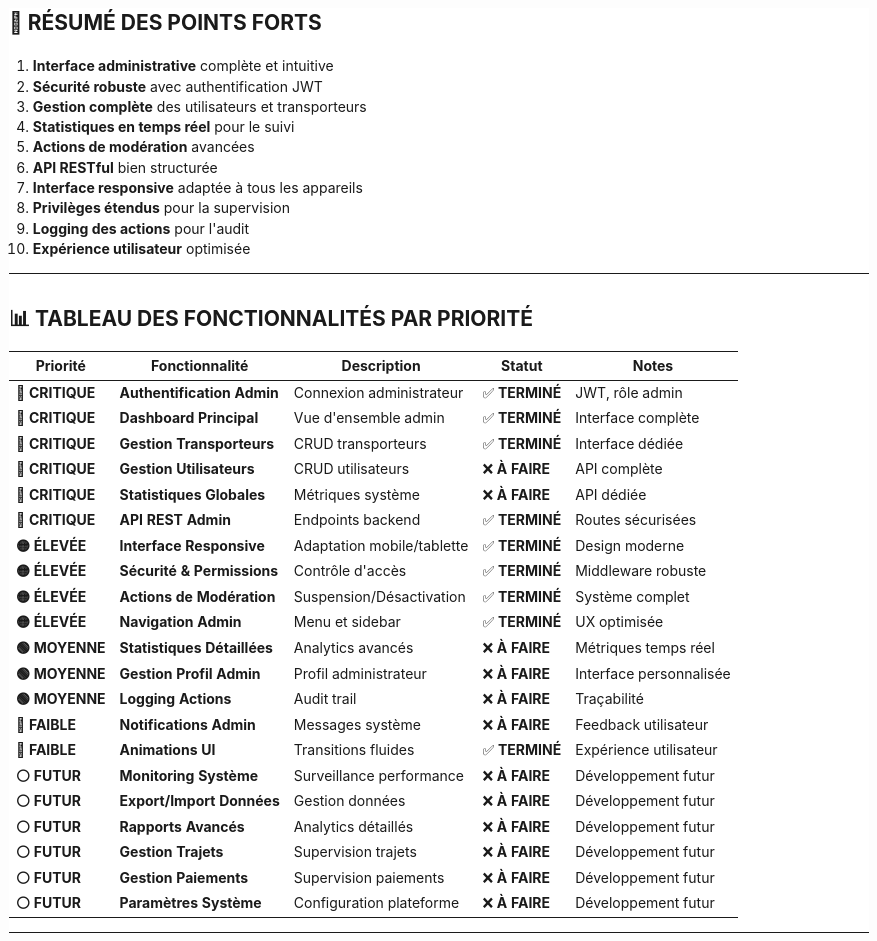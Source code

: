 
## 🎯 **RÉSUMÉ DES POINTS FORTS**

1. **Interface administrative** complète et intuitive
2. **Sécurité robuste** avec authentification JWT
3. **Gestion complète** des utilisateurs et transporteurs
4. **Statistiques en temps réel** pour le suivi
5. **Actions de modération** avancées
6. **API RESTful** bien structurée
7. **Interface responsive** adaptée à tous les appareils
8. **Privilèges étendus** pour la supervision
9. **Logging des actions** pour l'audit
10. **Expérience utilisateur** optimisée

---

## 📊 **TABLEAU DES FONCTIONNALITÉS PAR PRIORITÉ**

| **Priorité** | **Fonctionnalité** | **Description** | **Statut** | **Notes** |
|-------------|-------------------|-----------------|------------|-----------|
| **🔴 CRITIQUE** | **Authentification Admin** | Connexion administrateur | ✅ **TERMINÉ** | JWT, rôle admin |
| **🔴 CRITIQUE** | **Dashboard Principal** | Vue d'ensemble admin | ✅ **TERMINÉ** | Interface complète |
| **🔴 CRITIQUE** | **Gestion Transporteurs** | CRUD transporteurs | ✅ **TERMINÉ** | Interface dédiée |
| **🔴 CRITIQUE** | **Gestion Utilisateurs** | CRUD utilisateurs | ❌ **À FAIRE** | API complète |
| **🔴 CRITIQUE** | **Statistiques Globales** | Métriques système | ❌ **À FAIRE** | API dédiée |
| **🔴 CRITIQUE** | **API REST Admin** | Endpoints backend | ✅ **TERMINÉ** | Routes sécurisées |
| **🟡 ÉLEVÉE** | **Interface Responsive** | Adaptation mobile/tablette | ✅ **TERMINÉ** | Design moderne |
| **🟡 ÉLEVÉE** | **Sécurité & Permissions** | Contrôle d'accès | ✅ **TERMINÉ** | Middleware robuste |
| **🟡 ÉLEVÉE** | **Actions de Modération** | Suspension/Désactivation | ✅ **TERMINÉ** | Système complet |
| **🟡 ÉLEVÉE** | **Navigation Admin** | Menu et sidebar | ✅ **TERMINÉ** | UX optimisée |
| **🟢 MOYENNE** | **Statistiques Détaillées** | Analytics avancés | ❌ **À FAIRE** | Métriques temps réel |
| **🟢 MOYENNE** | **Gestion Profil Admin** | Profil administrateur | ❌ **À FAIRE** | Interface personnalisée |
| **🟢 MOYENNE** | **Logging Actions** | Audit trail | ❌ **À FAIRE**| Traçabilité |
| **🔵 FAIBLE** | **Notifications Admin** | Messages système | ❌ **À FAIRE**| Feedback utilisateur |
| **🔵 FAIBLE** | **Animations UI** | Transitions fluides | ✅ **TERMINÉ** | Expérience utilisateur |
| **⚪ FUTUR** | **Monitoring Système** | Surveillance performance | ❌ **À FAIRE** | Développement futur |
| **⚪ FUTUR** | **Export/Import Données** | Gestion données | ❌ **À FAIRE** | Développement futur |
| **⚪ FUTUR** | **Rapports Avancés** | Analytics détaillés | ❌ **À FAIRE** | Développement futur |
| **⚪ FUTUR** | **Gestion Trajets** | Supervision trajets | ❌ **À FAIRE** | Développement futur |
| **⚪ FUTUR** | **Gestion Paiements** | Supervision paiements | ❌ **À FAIRE** | Développement futur |
| **⚪ FUTUR** | **Paramètres Système** | Configuration plateforme | ❌ **À FAIRE** | Développement futur |

---